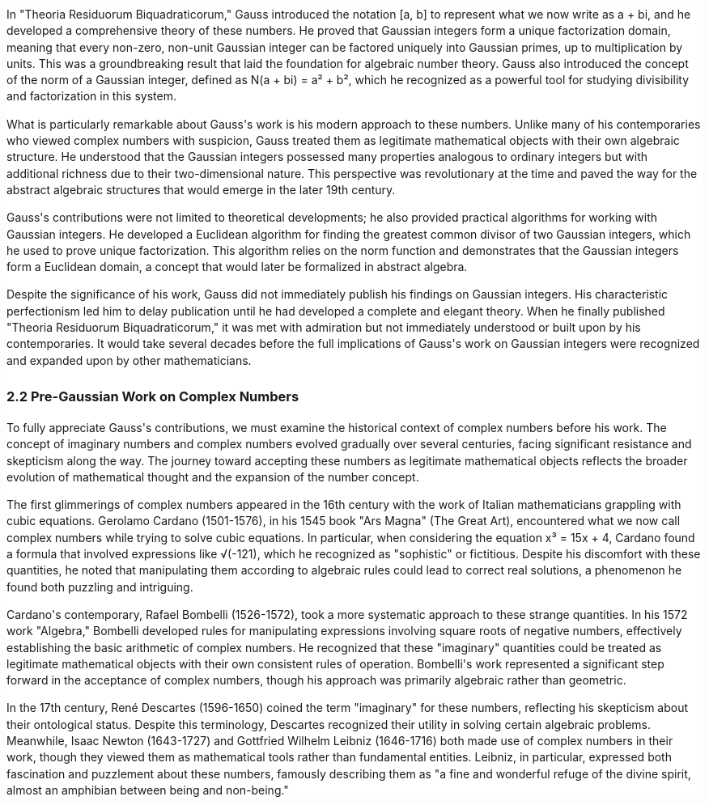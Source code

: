 In "Theoria Residuorum Biquadraticorum," Gauss introduced the notation [a, b] to represent what we now write as a + bi, and he developed a comprehensive theory of these numbers. He proved that Gaussian integers form a unique factorization domain, meaning that every non-zero, non-unit Gaussian integer can be factored uniquely into Gaussian primes, up to multiplication by units. This was a groundbreaking result that laid the foundation for algebraic number theory. Gauss also introduced the concept of the norm of a Gaussian integer, defined as N(a + bi) = a² + b², which he recognized as a powerful tool for studying divisibility and factorization in this system.

What is particularly remarkable about Gauss's work is his modern approach to these numbers. Unlike many of his contemporaries who viewed complex numbers with suspicion, Gauss treated them as legitimate mathematical objects with their own algebraic structure. He understood that the Gaussian integers possessed many properties analogous to ordinary integers but with additional richness due to their two-dimensional nature. This perspective was revolutionary at the time and paved the way for the abstract algebraic structures that would emerge in the later 19th century.

Gauss's contributions were not limited to theoretical developments; he also provided practical algorithms for working with Gaussian integers. He developed a Euclidean algorithm for finding the greatest common divisor of two Gaussian integers, which he used to prove unique factorization. This algorithm relies on the norm function and demonstrates that the Gaussian integers form a Euclidean domain, a concept that would later be formalized in abstract algebra.

Despite the significance of his work, Gauss did not immediately publish his findings on Gaussian integers. His characteristic perfectionism led him to delay publication until he had developed a complete and elegant theory. When he finally published "Theoria Residuorum Biquadraticorum," it was met with admiration but not immediately understood or built upon by his contemporaries. It would take several decades before the full implications of Gauss's work on Gaussian integers were recognized and expanded upon by other mathematicians.

### 2.2 Pre-Gaussian Work on Complex Numbers

To fully appreciate Gauss's contributions, we must examine the historical context of complex numbers before his work. The concept of imaginary numbers and complex numbers evolved gradually over several centuries, facing significant resistance and skepticism along the way. The journey toward accepting these numbers as legitimate mathematical objects reflects the broader evolution of mathematical thought and the expansion of the number concept.

The first glimmerings of complex numbers appeared in the 16th century with the work of Italian mathematicians grappling with cubic equations. Gerolamo Cardano (1501-1576), in his 1545 book "Ars Magna" (The Great Art), encountered what we now call complex numbers while trying to solve cubic equations. In particular, when considering the equation x³ = 15x + 4, Cardano found a formula that involved expressions like √(-121), which he recognized as "sophistic" or fictitious. Despite his discomfort with these quantities, he noted that manipulating them according to algebraic rules could lead to correct real solutions, a phenomenon he found both puzzling and intriguing.

Cardano's contemporary, Rafael Bombelli (1526-1572), took a more systematic approach to these strange quantities. In his 1572 work "Algebra," Bombelli developed rules for manipulating expressions involving square roots of negative numbers, effectively establishing the basic arithmetic of complex numbers. He recognized that these "imaginary" quantities could be treated as legitimate mathematical objects with their own consistent rules of operation. Bombelli's work represented a significant step forward in the acceptance of complex numbers, though his approach was primarily algebraic rather than geometric.

In the 17th century, René Descartes (1596-1650) coined the term "imaginary" for these numbers, reflecting his skepticism about their ontological status. Despite this terminology, Descartes recognized their utility in solving certain algebraic problems. Meanwhile, Isaac Newton (1643-1727) and Gottfried Wilhelm Leibniz (1646-1716) both made use of complex numbers in their work, though they viewed them as mathematical tools rather than fundamental entities. Leibniz, in particular, expressed both fascination and puzzlement about these numbers, famously describing them as "a fine and wonderful refuge of the divine spirit, almost an amphibian between being and non-being."
